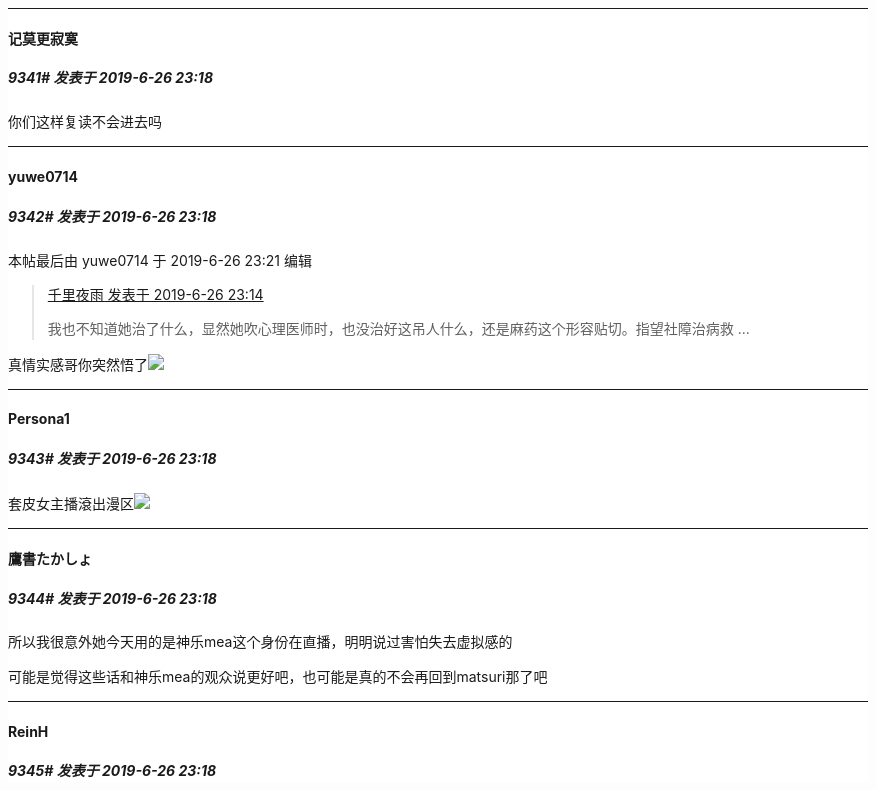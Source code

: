 -----

####  记莫更寂寞  
##### 9341#       发表于 2019-6-26 23:18


你们这样复读不会进去吗


-----

####  yuwe0714  
##### 9342#       发表于 2019-6-26 23:18


 本帖最后由 yuwe0714 于 2019-6-26 23:21 编辑 
<blockquote><a href="httphttps://bbs.saraba1st.com/2b/forum.php?mod=redirect&amp;goto=findpost&amp;pid=44289694&amp;ptid=1839962" target="_blank">千里夜雨 发表于 2019-6-26 23:14</a>

我也不知道她治了什么，显然她吹心理医师时，也没治好这吊人什么，还是麻药这个形容贴切。指望社障治病救 ...</blockquote>
真情实感哥你突然悟了<img src="https://static.saraba1st.com/image/smiley/face2017/067.png" referrerpolicy="no-referrer">


-----

####  Persona1  
##### 9343#       发表于 2019-6-26 23:18


套皮女主播滾出漫区<img src="https://static.saraba1st.com/image/smiley/face2017/067.png" referrerpolicy="no-referrer">


-----

####  鷹書たかしょ  
##### 9344#       发表于 2019-6-26 23:18


所以我很意外她今天用的是神乐mea这个身份在直播，明明说过害怕失去虚拟感的

可能是觉得这些话和神乐mea的观众说更好吧，也可能是真的不会再回到matsuri那了吧


-----

####  ReinH  
##### 9345#       发表于 2019-6-26 23:18


